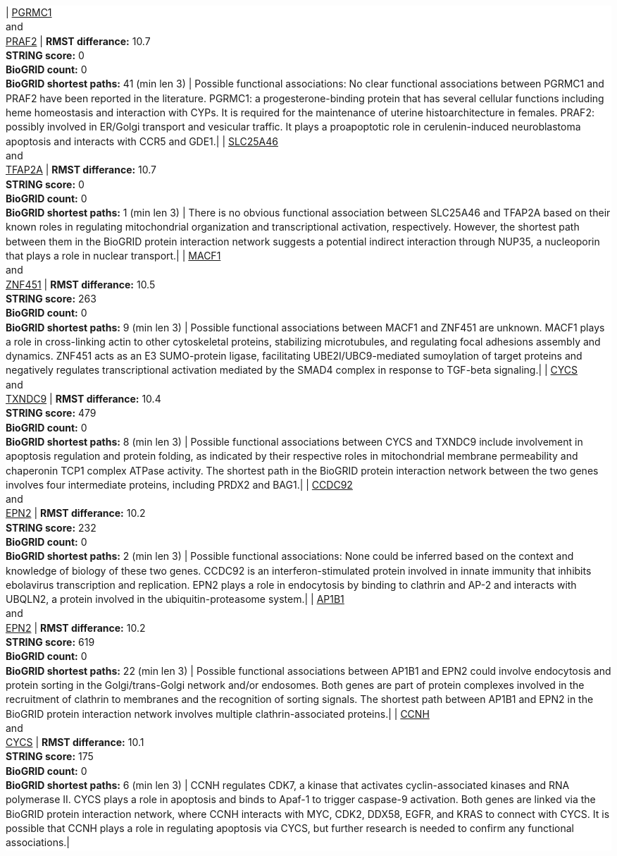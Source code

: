 | [PGRMC1](https://www.ncbi.nlm.nih.gov/gene?term=PGRMC1[Gene+Name]+AND+9606[Taxonomy+ID]) </br> and </br> [PRAF2](https://www.ncbi.nlm.nih.gov/gene?term=PRAF2[Gene+Name]+AND+9606[Taxonomy+ID]) |  **RMST differance:** 10.7</br>**STRING score:** 0</br>**BioGRID count:** 0</br>**BioGRID shortest paths:** 41 (min len 3) | Possible functional associations: No clear functional associations between PGRMC1 and PRAF2 have been reported in the literature.   PGRMC1: a progesterone-binding protein that has several cellular functions including heme homeostasis and interaction with CYPs. It is required for the maintenance of uterine histoarchitecture in females.   PRAF2: possibly involved in ER/Golgi transport and vesicular traffic. It plays a proapoptotic role in cerulenin-induced neuroblastoma apoptosis and interacts with CCR5 and GDE1.|
| [SLC25A46](https://www.ncbi.nlm.nih.gov/gene?term=SLC25A46[Gene+Name]+AND+9606[Taxonomy+ID]) </br> and </br> [TFAP2A](https://www.ncbi.nlm.nih.gov/gene?term=TFAP2A[Gene+Name]+AND+9606[Taxonomy+ID]) |  **RMST differance:** 10.7</br>**STRING score:** 0</br>**BioGRID count:** 0</br>**BioGRID shortest paths:** 1 (min len 3) | There is no obvious functional association between SLC25A46 and TFAP2A based on their known roles in regulating mitochondrial organization and transcriptional activation, respectively. However, the shortest path between them in the BioGRID protein interaction network suggests a potential indirect interaction through NUP35, a nucleoporin that plays a role in nuclear transport.|
| [MACF1](https://www.ncbi.nlm.nih.gov/gene?term=MACF1[Gene+Name]+AND+9606[Taxonomy+ID]) </br> and </br> [ZNF451](https://www.ncbi.nlm.nih.gov/gene?term=ZNF451[Gene+Name]+AND+9606[Taxonomy+ID]) |  **RMST differance:** 10.5</br>**STRING score:** 263</br>**BioGRID count:** 0</br>**BioGRID shortest paths:** 9 (min len 3) | Possible functional associations between MACF1 and ZNF451 are unknown. MACF1 plays a role in cross-linking actin to other cytoskeletal proteins, stabilizing microtubules, and regulating focal adhesions assembly and dynamics. ZNF451 acts as an E3 SUMO-protein ligase, facilitating UBE2I/UBC9-mediated sumoylation of target proteins and negatively regulates transcriptional activation mediated by the SMAD4 complex in response to TGF-beta signaling.|
| [CYCS](https://www.ncbi.nlm.nih.gov/gene?term=CYCS[Gene+Name]+AND+9606[Taxonomy+ID]) </br> and </br> [TXNDC9](https://www.ncbi.nlm.nih.gov/gene?term=TXNDC9[Gene+Name]+AND+9606[Taxonomy+ID]) |  **RMST differance:** 10.4</br>**STRING score:** 479</br>**BioGRID count:** 0</br>**BioGRID shortest paths:** 8 (min len 3) | Possible functional associations between CYCS and TXNDC9 include involvement in apoptosis regulation and protein folding, as indicated by their respective roles in mitochondrial membrane permeability and chaperonin TCP1 complex ATPase activity. The shortest path in the BioGRID protein interaction network between the two genes involves four intermediate proteins, including PRDX2 and BAG1.|
| [CCDC92](https://www.ncbi.nlm.nih.gov/gene?term=CCDC92[Gene+Name]+AND+9606[Taxonomy+ID]) </br> and </br> [EPN2](https://www.ncbi.nlm.nih.gov/gene?term=EPN2[Gene+Name]+AND+9606[Taxonomy+ID]) |  **RMST differance:** 10.2</br>**STRING score:** 232</br>**BioGRID count:** 0</br>**BioGRID shortest paths:** 2 (min len 3) | Possible functional associations: None could be inferred based on the context and knowledge of biology of these two genes.          CCDC92 is an interferon-stimulated protein involved in innate immunity that inhibits ebolavirus transcription and replication. EPN2 plays a role in endocytosis by binding to clathrin and AP-2 and interacts with UBQLN2, a protein involved in the ubiquitin-proteasome system.|
| [AP1B1](https://www.ncbi.nlm.nih.gov/gene?term=AP1B1[Gene+Name]+AND+9606[Taxonomy+ID]) </br> and </br> [EPN2](https://www.ncbi.nlm.nih.gov/gene?term=EPN2[Gene+Name]+AND+9606[Taxonomy+ID]) |  **RMST differance:** 10.2</br>**STRING score:** 619</br>**BioGRID count:** 0</br>**BioGRID shortest paths:** 22 (min len 3) | Possible functional associations between AP1B1 and EPN2 could involve endocytosis and protein sorting in the Golgi/trans-Golgi network and/or endosomes. Both genes are part of protein complexes involved in the recruitment of clathrin to membranes and the recognition of sorting signals. The shortest path between AP1B1 and EPN2 in the BioGRID protein interaction network involves multiple clathrin-associated proteins.|
| [CCNH](https://www.ncbi.nlm.nih.gov/gene?term=CCNH[Gene+Name]+AND+9606[Taxonomy+ID]) </br> and </br> [CYCS](https://www.ncbi.nlm.nih.gov/gene?term=CYCS[Gene+Name]+AND+9606[Taxonomy+ID]) |  **RMST differance:** 10.1</br>**STRING score:** 175</br>**BioGRID count:** 0</br>**BioGRID shortest paths:** 6 (min len 3) | CCNH regulates CDK7, a kinase that activates cyclin-associated kinases and RNA polymerase II. CYCS plays a role in apoptosis and binds to Apaf-1 to trigger caspase-9 activation. Both genes are linked via the BioGRID protein interaction network, where CCNH interacts with MYC, CDK2, DDX58, EGFR, and KRAS to connect with CYCS. It is possible that CCNH plays a role in regulating apoptosis via CYCS, but further research is needed to confirm any functional associations.|